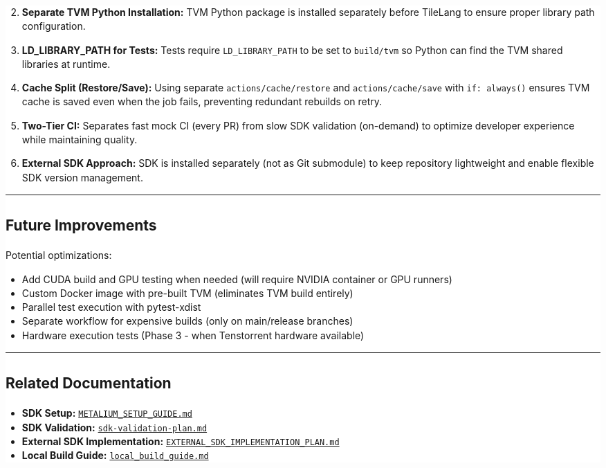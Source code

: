 2. **Separate TVM Python Installation:** TVM Python package is installed separately before TileLang to ensure proper library path configuration.

3. **LD_LIBRARY_PATH for Tests:** Tests require `LD_LIBRARY_PATH` to be set to `build/tvm` so Python can find the TVM shared libraries at runtime.

4. **Cache Split (Restore/Save):** Using separate `actions/cache/restore` and `actions/cache/save` with `if: always()` ensures TVM cache is saved even when the job fails, preventing redundant rebuilds on retry.

5. **Two-Tier CI:** Separates fast mock CI (every PR) from slow SDK validation (on-demand) to optimize developer experience while maintaining quality.

6. **External SDK Approach:** SDK is installed separately (not as Git submodule) to keep repository lightweight and enable flexible SDK version management.

---

## Future Improvements

Potential optimizations:
- Add CUDA build and GPU testing when needed (will require NVIDIA container or GPU runners)
- Custom Docker image with pre-built TVM (eliminates TVM build entirely)
- Parallel test execution with pytest-xdist
- Separate workflow for expensive builds (only on main/release branches)
- Hardware execution tests (Phase 3 - when Tenstorrent hardware available)

---

## Related Documentation

- **SDK Setup:** [`METALIUM_SETUP_GUIDE.md`](METALIUM_SETUP_GUIDE.md)
- **SDK Validation:** [`sdk-validation-plan.md`](sdk-validation-plan.md)
- **External SDK Implementation:** [`EXTERNAL_SDK_IMPLEMENTATION_PLAN.md`](EXTERNAL_SDK_IMPLEMENTATION_PLAN.md)
- **Local Build Guide:** [`local_build_guide.md`](local_build_guide.md)
